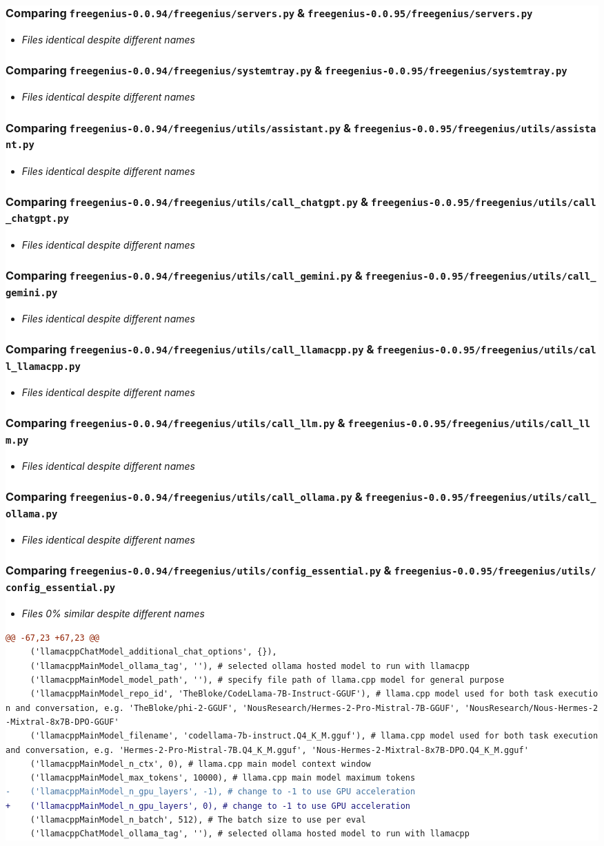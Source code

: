 ### Comparing `freegenius-0.0.94/freegenius/servers.py` & `freegenius-0.0.95/freegenius/servers.py`

 * *Files identical despite different names*

### Comparing `freegenius-0.0.94/freegenius/systemtray.py` & `freegenius-0.0.95/freegenius/systemtray.py`

 * *Files identical despite different names*

### Comparing `freegenius-0.0.94/freegenius/utils/assistant.py` & `freegenius-0.0.95/freegenius/utils/assistant.py`

 * *Files identical despite different names*

### Comparing `freegenius-0.0.94/freegenius/utils/call_chatgpt.py` & `freegenius-0.0.95/freegenius/utils/call_chatgpt.py`

 * *Files identical despite different names*

### Comparing `freegenius-0.0.94/freegenius/utils/call_gemini.py` & `freegenius-0.0.95/freegenius/utils/call_gemini.py`

 * *Files identical despite different names*

### Comparing `freegenius-0.0.94/freegenius/utils/call_llamacpp.py` & `freegenius-0.0.95/freegenius/utils/call_llamacpp.py`

 * *Files identical despite different names*

### Comparing `freegenius-0.0.94/freegenius/utils/call_llm.py` & `freegenius-0.0.95/freegenius/utils/call_llm.py`

 * *Files identical despite different names*

### Comparing `freegenius-0.0.94/freegenius/utils/call_ollama.py` & `freegenius-0.0.95/freegenius/utils/call_ollama.py`

 * *Files identical despite different names*

### Comparing `freegenius-0.0.94/freegenius/utils/config_essential.py` & `freegenius-0.0.95/freegenius/utils/config_essential.py`

 * *Files 0% similar despite different names*

```diff
@@ -67,23 +67,23 @@
     ('llamacppChatModel_additional_chat_options', {}),
     ('llamacppMainModel_ollama_tag', ''), # selected ollama hosted model to run with llamacpp
     ('llamacppMainModel_model_path', ''), # specify file path of llama.cpp model for general purpose
     ('llamacppMainModel_repo_id', 'TheBloke/CodeLlama-7B-Instruct-GGUF'), # llama.cpp model used for both task execution and conversation, e.g. 'TheBloke/phi-2-GGUF', 'NousResearch/Hermes-2-Pro-Mistral-7B-GGUF', 'NousResearch/Nous-Hermes-2-Mixtral-8x7B-DPO-GGUF'
     ('llamacppMainModel_filename', 'codellama-7b-instruct.Q4_K_M.gguf'), # llama.cpp model used for both task execution and conversation, e.g. 'Hermes-2-Pro-Mistral-7B.Q4_K_M.gguf', 'Nous-Hermes-2-Mixtral-8x7B-DPO.Q4_K_M.gguf'
     ('llamacppMainModel_n_ctx', 0), # llama.cpp main model context window
     ('llamacppMainModel_max_tokens', 10000), # llama.cpp main model maximum tokens
-    ('llamacppMainModel_n_gpu_layers', -1), # change to -1 to use GPU acceleration
+    ('llamacppMainModel_n_gpu_layers', 0), # change to -1 to use GPU acceleration
     ('llamacppMainModel_n_batch', 512), # The batch size to use per eval
     ('llamacppChatModel_ollama_tag', ''), # selected ollama hosted model to run with llamacpp
```